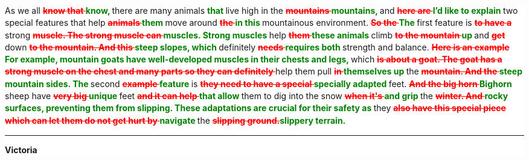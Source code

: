 <p>As we all <span style='color:red;font-weight:700;text-decoration:line-through;'>know that </span><span style='color:green;font-weight:700;'>know, </span>there are many animals <span style='color:green;font-weight:700;'>that </span>live high in the <span style='color:red;font-weight:700;text-decoration:line-through;'>mountains </span><span style='color:green;font-weight:700;'>mountains, </span>and <span style='color:red;font-weight:700;text-decoration:line-through;'>here are </span><span style='color:green;font-weight:700;'>I’d like to explain </span>two special features that help <span style='color:red;font-weight:700;text-decoration:line-through;'>animals </span><span style='color:green;font-weight:700;'>them </span>move around <span style='color:red;font-weight:700;text-decoration:line-through;'>the </span><span style='color:green;font-weight:700;'>in this </span>mountainous environment. <span style='color:red;font-weight:700;text-decoration:line-through;'>So the </span><span style='color:green;font-weight:700;'>The </span>first feature is <span style='color:red;font-weight:700;text-decoration:line-through;'>to have a </span>strong <span style='color:red;font-weight:700;text-decoration:line-through;'>muscle. The strong muscle can </span><span style='color:green;font-weight:700;'>muscles. Strong muscles </span>help <span style='color:red;font-weight:700;text-decoration:line-through;'>them </span><span style='color:green;font-weight:700;'>these animals </span>climb <span style='color:red;font-weight:700;text-decoration:line-through;'>to the mountain </span><span style='color:green;font-weight:700;'>up </span>and <span style='color:red;font-weight:700;text-decoration:line-through;'>get </span>down <span style='color:red;font-weight:700;text-decoration:line-through;'>to the mountain. And this </span><span style='color:green;font-weight:700;'>steep slopes, which </span>definitely <span style='color:red;font-weight:700;text-decoration:line-through;'>needs </span><span style='color:green;font-weight:700;'>requires both </span>strength and balance. <span style='color:red;font-weight:700;text-decoration:line-through;'>Here is an example </span><span style='color:green;font-weight:700;'>For example, mountain goats have well-developed muscles in their chests and legs, </span>which <span style='color:red;font-weight:700;text-decoration:line-through;'>is about a goat. The goat has a strong muscle on the chest and many parts so they can definitely </span>help them pull <span style='color:red;font-weight:700;text-decoration:line-through;'>in </span><span style='color:green;font-weight:700;'>themselves up </span>the <span style='color:red;font-weight:700;text-decoration:line-through;'>mountain. And the </span><span style='color:green;font-weight:700;'>steep mountain sides. The </span>second <span style='color:red;font-weight:700;text-decoration:line-through;'>example </span><span style='color:green;font-weight:700;'>feature </span>is <span style='color:red;font-weight:700;text-decoration:line-through;'>they need to have a special </span><span style='color:green;font-weight:700;'>specially adapted </span>feet. <span style='color:red;font-weight:700;text-decoration:line-through;'>And the big horn </span><span style='color:green;font-weight:700;'>Bighorn </span>sheep have <span style='color:red;font-weight:700;text-decoration:line-through;'>very big </span><span style='color:green;font-weight:700;'>unique </span>feet <span style='color:red;font-weight:700;text-decoration:line-through;'>and it can help </span><span style='color:green;font-weight:700;'>that allow </span>them to dig into the snow <span style='color:red;font-weight:700;text-decoration:line-through;'>when it's </span><span style='color:green;font-weight:700;'>and grip </span>the <span style='color:red;font-weight:700;text-decoration:line-through;'>winter. And </span><span style='color:green;font-weight:700;'>rocky surfaces, preventing them from slipping. These adaptations are crucial for their safety as </span>they <span style='color:red;font-weight:700;text-decoration:line-through;'>also have this special piece which can let them do not get hurt by </span><span style='color:green;font-weight:700;'>navigate </span>the <span style='color:red;font-weight:700;text-decoration:line-through;'>slipping ground.</span><span style='color:green;font-weight:700;'>slippery terrain.</span></p>
<hr>
<p><strong>Victoria</strong></p>